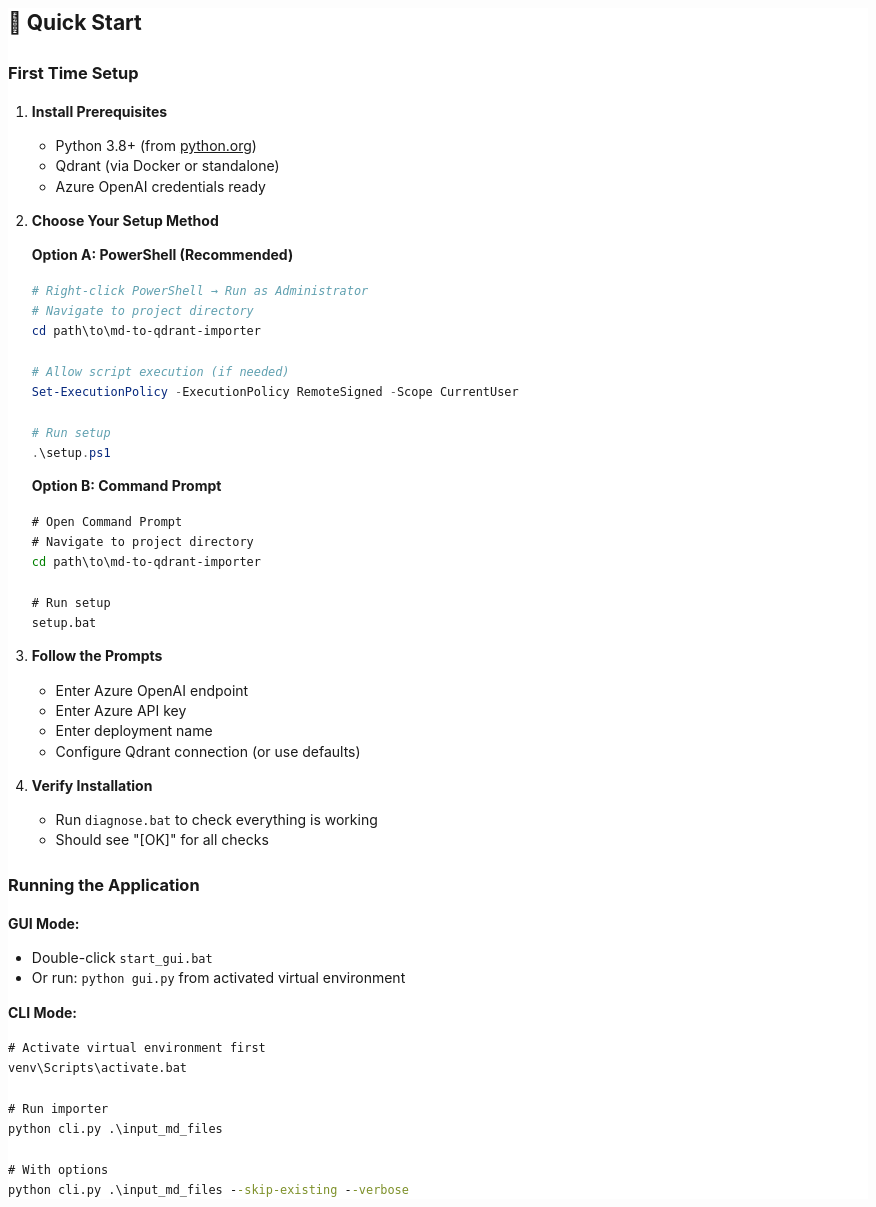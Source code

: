 ## 🚀 Quick Start

### First Time Setup

1. **Install Prerequisites**
   - Python 3.8+ (from [python.org](https://www.python.org/downloads/))
   - Qdrant (via Docker or standalone)
   - Azure OpenAI credentials ready

2. **Choose Your Setup Method**

   **Option A: PowerShell (Recommended)**
   ```powershell
   # Right-click PowerShell → Run as Administrator
   # Navigate to project directory
   cd path\to\md-to-qdrant-importer
   
   # Allow script execution (if needed)
   Set-ExecutionPolicy -ExecutionPolicy RemoteSigned -Scope CurrentUser
   
   # Run setup
   .\setup.ps1
   ```

   **Option B: Command Prompt**
   ```cmd
   # Open Command Prompt
   # Navigate to project directory
   cd path\to\md-to-qdrant-importer
   
   # Run setup
   setup.bat
   ```

3. **Follow the Prompts**
   - Enter Azure OpenAI endpoint
   - Enter Azure API key
   - Enter deployment name
   - Configure Qdrant connection (or use defaults)

4. **Verify Installation**
   - Run `diagnose.bat` to check everything is working
   - Should see "[OK]" for all checks

### Running the Application

**GUI Mode:**
- Double-click `start_gui.bat`
- Or run: `python gui.py` from activated virtual environment

**CLI Mode:**
```cmd
# Activate virtual environment first
venv\Scripts\activate.bat

# Run importer
python cli.py .\input_md_files

# With options
python cli.py .\input_md_files --skip-existing --verbose
```
